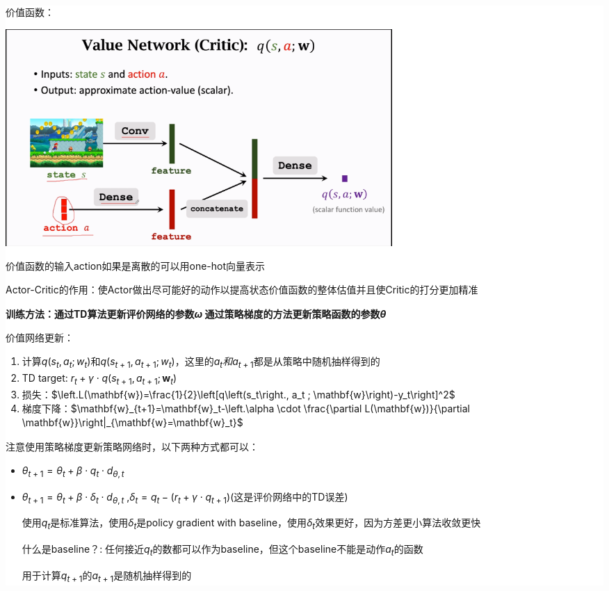 价值函数：

<img src="images/4.png" style="zoom: 67%;" />



价值函数的输入action如果是离散的可以用one-hot向量表示

Actor-Critic的作用：使Actor做出尽可能好的动作以提高状态价值函数的整体估值并且使Critic的打分更加精准

**训练方法：通过TD算法更新评价网络的参数$\omega$ 通过策略梯度的方法更新策略函数的参数$\theta$**

价值网络更新：

1. 计算$q(s_t,a_t;w_t)$和$q(s_{t+1},a_{t+1};w_t)$，这里的$a_t和a_{t+1}$都是从策略中随机抽样得到的
2. TD target: $r_t+\gamma \cdot q\left(s_{t+1}, a_{t+1} ; \mathbf{w}_t\right)$
3. 损失：$\left.L(\mathbf{w})=\frac{1}{2}\left[q\left(s_t\right., a_t ; \mathbf{w}\right)-y_t\right]^2$
4. 梯度下降：$\mathbf{w}_{t+1}=\mathbf{w}_t-\left.\alpha \cdot \frac{\partial L(\mathbf{w})}{\partial \mathbf{w}}\right|_{\mathbf{w}=\mathbf{w}_t}$

注意使用策略梯度更新策略网络时，以下两种方式都可以：

- $\theta_{t+1}=\theta_t+\beta \cdot q_t \cdot d_{\theta,t}$

- $\theta_{t+1}=\theta_t+\beta \cdot \delta_t \cdot d_{\theta,t}$  ,$\delta_t=q_t-(r_t+\gamma \cdot q_{t+1})$(这是评价网络中的TD误差)

  使用$q_t$是标准算法，使用$\delta_t$是policy gradient with baseline，使用$\delta_t$效果更好，因为方差更小算法收敛更快

  什么是baseline？: 任何接近$q_t$的数都可以作为baseline，但这个baseline不能是动作$a_t$的函数
  
  用于计算$q_{t+1}$的$a_{t+1}$是随机抽样得到的
